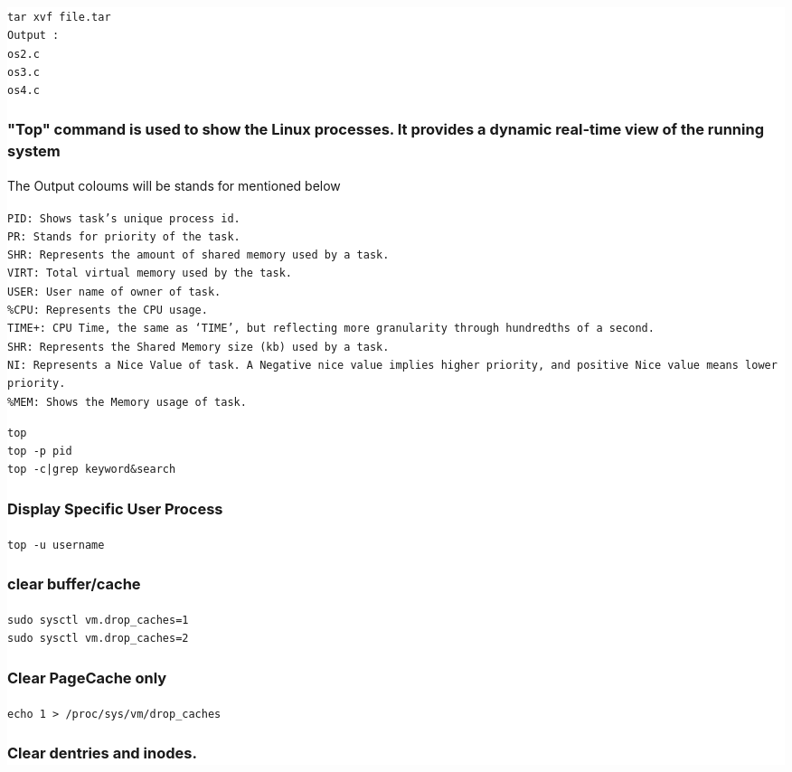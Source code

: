 ```
tar xvf file.tar
Output :
os2.c
os3.c
os4.c
```

### "Top" command is used to show the Linux processes. It provides a dynamic real-time view of the running system

The Output coloums will be stands for mentioned below

```
PID: Shows task’s unique process id.
PR: Stands for priority of the task.
SHR: Represents the amount of shared memory used by a task.
VIRT: Total virtual memory used by the task.
USER: User name of owner of task.
%CPU: Represents the CPU usage.
TIME+: CPU Time, the same as ‘TIME’, but reflecting more granularity through hundredths of a second.
SHR: Represents the Shared Memory size (kb) used by a task.
NI: Represents a Nice Value of task. A Negative nice value implies higher priority, and positive Nice value means lower priority.
%MEM: Shows the Memory usage of task.
```

```
top
top -p pid
top -c|grep keyword&search
```

### Display Specific User Process

```
top -u username
```

### clear buffer/cache

```
sudo sysctl vm.drop_caches=1
sudo sysctl vm.drop_caches=2
```

### Clear PageCache only

```
echo 1 > /proc/sys/vm/drop_caches
```

### Clear dentries and inodes.
